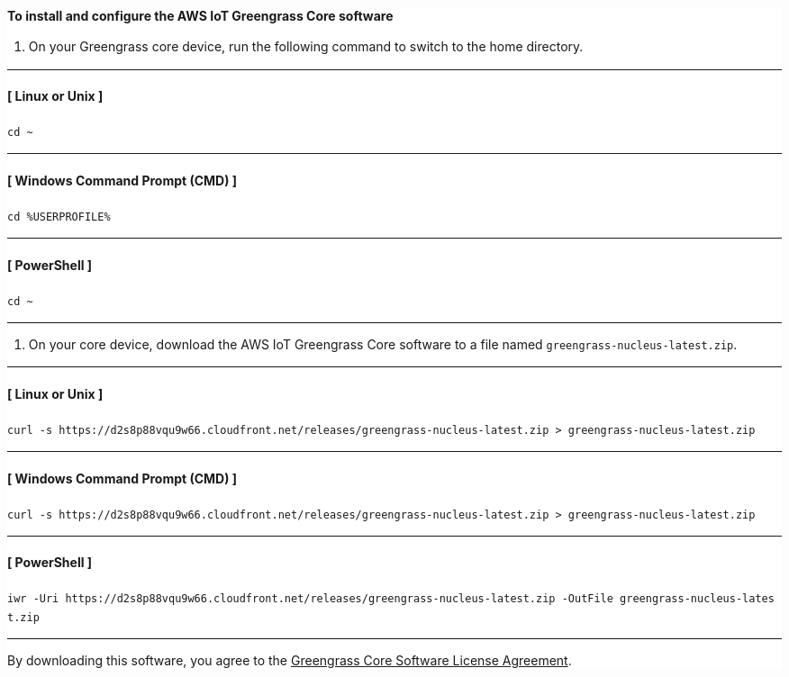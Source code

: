 **To install and configure the AWS IoT Greengrass Core software**

1. On your Greengrass core device, run the following command to switch to the home directory\.

------
#### [ Linux or Unix ]

   ```
   cd ~
   ```

------
#### [ Windows Command Prompt \(CMD\) ]

   ```
   cd %USERPROFILE%
   ```

------
#### [ PowerShell ]

   ```
   cd ~
   ```

------

1. <a name="installation-download-ggc-software-step"></a>On your core device, download the AWS IoT Greengrass Core software to a file named `greengrass-nucleus-latest.zip`\.

------
#### [ Linux or Unix ]

   ```
   curl -s https://d2s8p88vqu9w66.cloudfront.net/releases/greengrass-nucleus-latest.zip > greengrass-nucleus-latest.zip
   ```

------
#### [ Windows Command Prompt \(CMD\) ]

   ```
   curl -s https://d2s8p88vqu9w66.cloudfront.net/releases/greengrass-nucleus-latest.zip > greengrass-nucleus-latest.zip
   ```

------
#### [ PowerShell ]

   ```
   iwr -Uri https://d2s8p88vqu9w66.cloudfront.net/releases/greengrass-nucleus-latest.zip -OutFile greengrass-nucleus-latest.zip
   ```

------

   <a name="core-software-license"></a>By downloading this software, you agree to the [Greengrass Core Software License Agreement](https://greengrass-release-license.s3.us-west-2.amazonaws.com/greengrass-license-v1.pdf)\.
